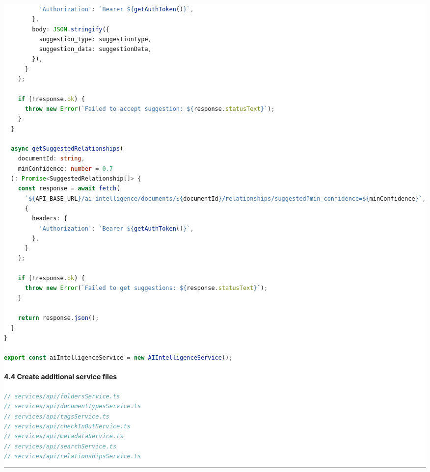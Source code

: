 ```typescript
          'Authorization': `Bearer ${getAuthToken()}`,
        },
        body: JSON.stringify({
          suggestion_type: suggestionType,
          suggestion_data: suggestionData,
        }),
      }
    );

    if (!response.ok) {
      throw new Error(`Failed to accept suggestion: ${response.statusText}`);
    }
  }

  async getSuggestedRelationships(
    documentId: string,
    minConfidence: number = 0.7
  ): Promise<SuggestedRelationship[]> {
    const response = await fetch(
      `${API_BASE_URL}/ai-intelligence/documents/${documentId}/relationships/suggested?min_confidence=${minConfidence}`,
      {
        headers: {
          'Authorization': `Bearer ${getAuthToken()}`,
        },
      }
    );

    if (!response.ok) {
      throw new Error(`Failed to get suggestions: ${response.statusText}`);
    }

    return response.json();
  }
}

export const aiIntelligenceService = new AIIntelligenceService();
```

#### 4.4 Create additional service files

```typescript
// services/api/foldersService.ts
// services/api/documentTypesService.ts
// services/api/tagsService.ts
// services/api/checkInOutService.ts
// services/api/metadataService.ts
// services/api/searchService.ts
// services/api/relationshipsService.ts
```

---
